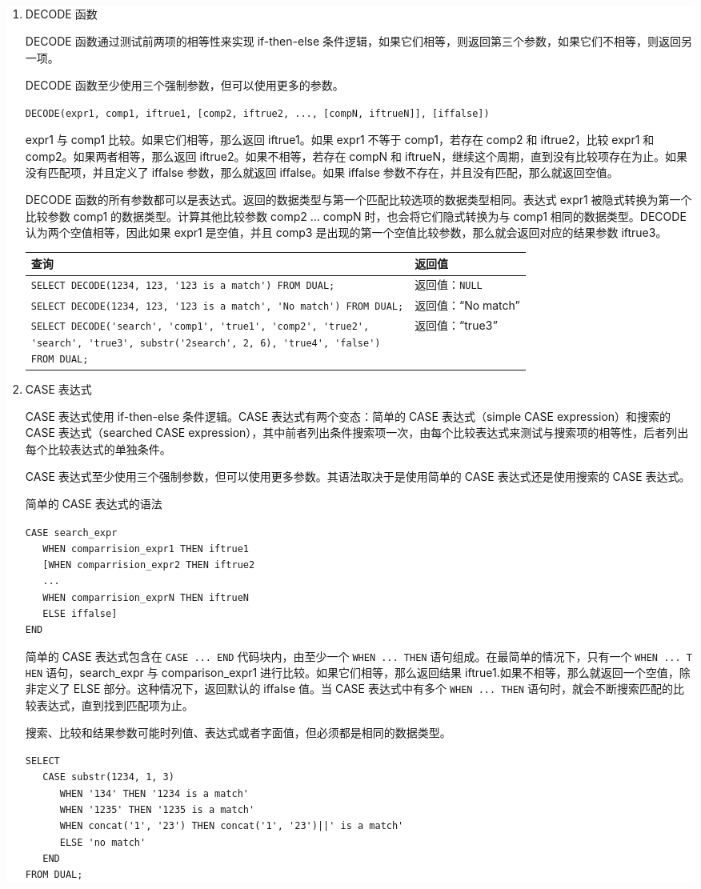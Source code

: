 1. DECODE 函数
   
   DECODE 函数通过测试前两项的相等性来实现 if-then-else 条件逻辑，如果它们相等，则返回第三个参数，如果它们不相等，则返回另一项。

   DECODE 函数至少使用三个强制参数，但可以使用更多的参数。

   `DECODE(expr1, comp1, iftrue1, [comp2, iftrue2, ..., [compN, iftrueN]], [iffalse])`

   expr1 与 comp1 比较。如果它们相等，那么返回 iftrue1。如果 expr1 不等于 comp1，若存在 comp2 和 iftrue2，比较 expr1 和 comp2。如果两者相等，那么返回 iftrue2。如果不相等，若存在 compN 和 iftrueN，继续这个周期，直到没有比较项存在为止。如果没有匹配项，并且定义了 iffalse 参数，那么就返回 iffalse。如果 iffalse 参数不存在，并且没有匹配，那么就返回空值。

   DECODE 函数的所有参数都可以是表达式。返回的数据类型与第一个匹配比较选项的数据类型相同。表达式 expr1 被隐式转换为第一个比较参数 comp1 的数据类型。计算其他比较参数 comp2 ... compN 时，也会将它们隐式转换为与 comp1 相同的数据类型。DECODE 认为两个空值相等，因此如果 expr1 是空值，并且 comp3 是出现的第一个空值比较参数，那么就会返回对应的结果参数 iftrue3。

   |查询|返回值|
   |:-|:-|
   |`SELECT DECODE(1234, 123, '123 is a match') FROM DUAL;`|返回值：`NULL`|
   |`SELECT DECODE(1234, 123, '123 is a match', 'No match') FROM DUAL;`|返回值：“No match”|
   |`SELECT DECODE('search', 'comp1', 'true1', 'comp2', 'true2',`<br>`'search', 'true3', substr('2search', 2, 6), 'true4', 'false')`<br>`FROM DUAL;`|返回值：“true3”|

1. CASE 表达式
   
   CASE 表达式使用 if-then-else 条件逻辑。CASE 表达式有两个变态：简单的 CASE 表达式（simple CASE expression）和搜索的 CASE 表达式（searched CASE expression），其中前者列出条件搜索项一次，由每个比较表达式来测试与搜索项的相等性，后者列出每个比较表达式的单独条件。

   CASE 表达式至少使用三个强制参数，但可以使用更多参数。其语法取决于是使用简单的 CASE 表达式还是使用搜索的 CASE 表达式。

   简单的 CASE 表达式的语法

   ```
   CASE search_expr
      WHEN comparrision_expr1 THEN iftrue1
      [WHEN comparrision_expr2 THEN iftrue2
      ...
      WHEN comparrision_exprN THEN iftrueN
      ELSE iffalse]
   END
   ```

   简单的 CASE 表达式包含在 `CASE ... END` 代码块内，由至少一个 `WHEN ... THEN` 语句组成。在最简单的情况下，只有一个 `WHEN ... THEN` 语句，search_expr 与 comparison_expr1 进行比较。如果它们相等，那么返回结果 iftrue1.如果不相等，那么就返回一个空值，除非定义了 ELSE 部分。这种情况下，返回默认的 iffalse 值。当 CASE 表达式中有多个 `WHEN ... THEN` 语句时，就会不断搜索匹配的比较表达式，直到找到匹配项为止。

   搜索、比较和结果参数可能时列值、表达式或者字面值，但必须都是相同的数据类型。

   ```
   SELECT 
      CASE substr(1234, 1, 3)
         WHEN '134' THEN '1234 is a match'
         WHEN '1235' THEN '1235 is a match'
         WHEN concat('1', '23') THEN concat('1', '23')||' is a match'
         ELSE 'no match'
      END
   FROM DUAL;
   ```
   